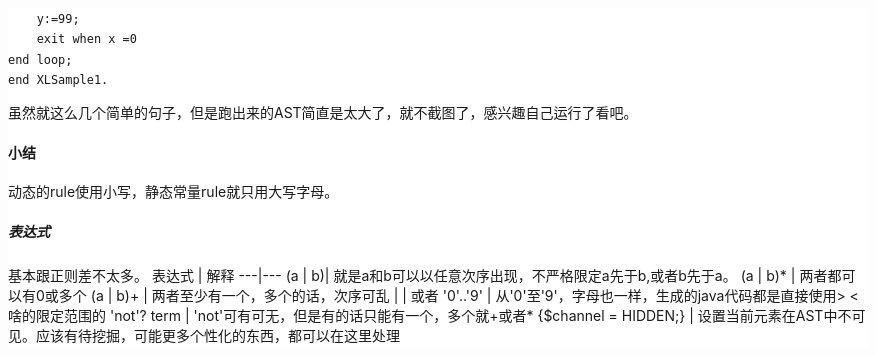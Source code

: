 ```will-lang
	y:=99;
	exit when x =0
end loop;
end XLSample1.
```
虽然就这么几个简单的句子，但是跑出来的AST简直是太大了，就不截图了，感兴趣自己运行了看吧。


#### 小结
动态的rule使用小写，静态常量rule就只用大写字母。

##### 表达式
基本跟正则差不太多。
表达式 | 解释
---|---
(a \| b)| 就是a和b可以以任意次序出现，不严格限定a先于b,或者b先于a。
(a \| b)* | 两者都可以有0或多个
(a \| b)+ | 两者至少有一个，多个的话，次序可乱
\| | 或者
'0'..'9' | 从'0'至'9'，字母也一样，生成的java代码都是直接使用>  <啥的限定范围的
'not'? term | 'not'可有可无，但是有的话只能有一个，多个就+或者*
{$channel = HIDDEN;} | 设置当前元素在AST中不可见。应该有待挖掘，可能更多个性化的东西，都可以在这里处理



